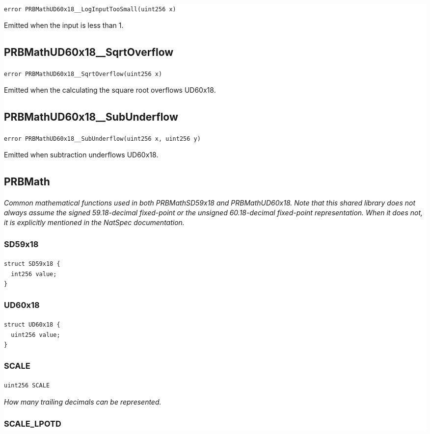 ```solidity
error PRBMathUD60x18__LogInputTooSmall(uint256 x)
```

Emitted when the input is less than 1.

## PRBMathUD60x18__SqrtOverflow

```solidity
error PRBMathUD60x18__SqrtOverflow(uint256 x)
```

Emitted when the calculating the square root overflows UD60x18.

## PRBMathUD60x18__SubUnderflow

```solidity
error PRBMathUD60x18__SubUnderflow(uint256 x, uint256 y)
```

Emitted when subtraction underflows UD60x18.

## PRBMath

_Common mathematical functions used in both PRBMathSD59x18 and PRBMathUD60x18. Note that this shared library
does not always assume the signed 59.18-decimal fixed-point or the unsigned 60.18-decimal fixed-point
representation. When it does not, it is explicitly mentioned in the NatSpec documentation._

### SD59x18

```solidity
struct SD59x18 {
  int256 value;
}
```

### UD60x18

```solidity
struct UD60x18 {
  uint256 value;
}
```

### SCALE

```solidity
uint256 SCALE
```

_How many trailing decimals can be represented._

### SCALE_LPOTD
